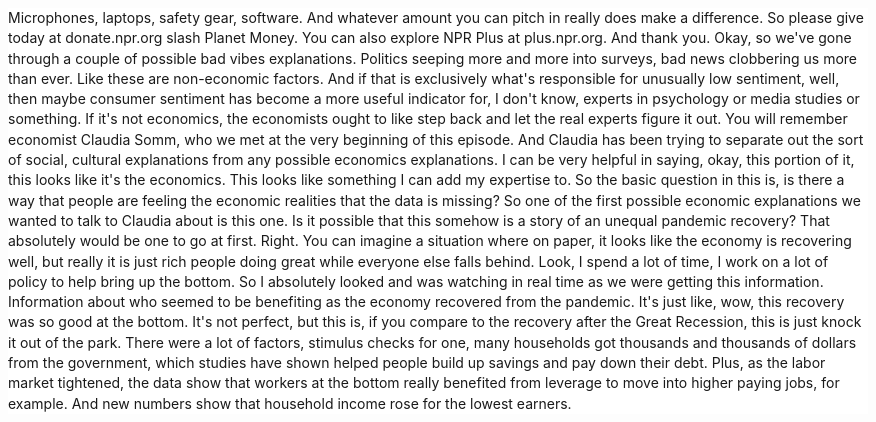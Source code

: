 Microphones, laptops, safety gear, software.
And whatever amount you can pitch in
really does make a difference.
So please give today at donate.npr.org
slash Planet Money.
You can also explore NPR Plus at plus.npr.org.
And thank you.
Okay, so we've gone through a couple
of possible bad vibes explanations.
Politics seeping more and more into surveys,
bad news clobbering us more than ever.
Like these are non-economic factors.
And if that is exclusively what's responsible
for unusually low sentiment,
well, then maybe consumer sentiment
has become a more useful indicator
for, I don't know, experts in psychology
or media studies or something.
If it's not economics,
the economists ought to like step back
and let the real experts figure it out.
You will remember economist Claudia Somm,
who we met at the very beginning of this episode.
And Claudia has been trying to separate out
the sort of social, cultural explanations
from any possible economics explanations.
I can be very helpful in saying,
okay, this portion of it,
this looks like it's the economics.
This looks like something I can add my expertise to.
So the basic question in this
is, is there a way that people are feeling
the economic realities that the data is missing?
So one of the first possible economic explanations
we wanted to talk to Claudia about is this one.
Is it possible that this somehow is a story
of an unequal pandemic recovery?
That absolutely would be one to go at first.
Right.
You can imagine a situation where on paper,
it looks like the economy is recovering well,
but really it is just rich people doing great
while everyone else falls behind.
Look, I spend a lot of time,
I work on a lot of policy to help bring up the bottom.
So I absolutely looked and was watching in real time
as we were getting this information.
Information about who seemed to be benefiting
as the economy recovered from the pandemic.
It's just like, wow,
this recovery was so good at the bottom.
It's not perfect, but this is,
if you compare to the recovery after the Great Recession,
this is just knock it out of the park.
There were a lot of factors, stimulus checks for one,
many households got thousands and thousands of dollars
from the government, which studies have shown
helped people build up savings and pay down their debt.
Plus, as the labor market tightened,
the data show that workers at the bottom
really benefited from leverage
to move into higher paying jobs, for example.
And new numbers show that household income
rose for the lowest earners.
